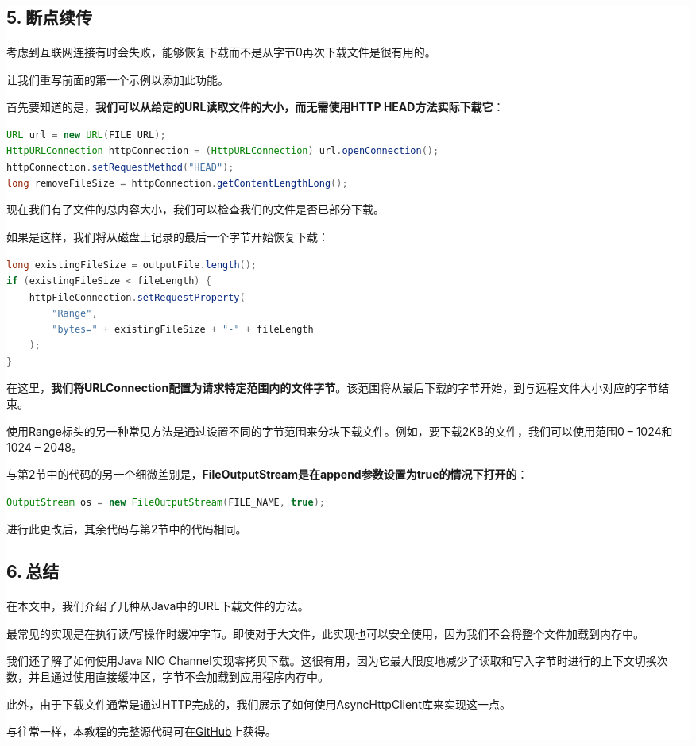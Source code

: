 ## 5. 断点续传

考虑到互联网连接有时会失败，能够恢复下载而不是从字节0再次下载文件是很有用的。

让我们重写前面的第一个示例以添加此功能。

首先要知道的是，**我们可以从给定的URL读取文件的大小，而无需使用HTTP HEAD方法实际下载它**：

```java
URL url = new URL(FILE_URL);
HttpURLConnection httpConnection = (HttpURLConnection) url.openConnection();
httpConnection.setRequestMethod("HEAD");
long removeFileSize = httpConnection.getContentLengthLong();
```

现在我们有了文件的总内容大小，我们可以检查我们的文件是否已部分下载。

如果是这样，我们将从磁盘上记录的最后一个字节开始恢复下载：

```java
long existingFileSize = outputFile.length();
if (existingFileSize < fileLength) {
    httpFileConnection.setRequestProperty(
        "Range", 
        "bytes=" + existingFileSize + "-" + fileLength
    );
}
```

在这里，**我们将URLConnection配置为请求特定范围内的文件字节**。该范围将从最后下载的字节开始，到与远程文件大小对应的字节结束。

使用Range标头的另一种常见方法是通过设置不同的字节范围来分块下载文件。例如，要下载2KB的文件，我们可以使用范围0 – 1024和1024 – 2048。

与第2节中的代码的另一个细微差别是，**FileOutputStream是在append参数设置为true的情况下打开的**：

```java
OutputStream os = new FileOutputStream(FILE_NAME, true);
```

进行此更改后，其余代码与第2节中的代码相同。

## 6. 总结

在本文中，我们介绍了几种从Java中的URL下载文件的方法。

最常见的实现是在执行读/写操作时缓冲字节。即使对于大文件，此实现也可以安全使用，因为我们不会将整个文件加载到内存中。

我们还了解了如何使用Java NIO Channel实现零拷贝下载。这很有用，因为它最大限度地减少了读取和写入字节时进行的上下文切换次数，并且通过使用直接缓冲区，字节不会加载到应用程序内存中。

此外，由于下载文件通常是通过HTTP完成的，我们展示了如何使用AsyncHttpClient库来实现这一点。

与往常一样，本教程的完整源代码可在[GitHub](https://github.com/tuyucheng7/taketoday-tutorial4j/tree/master/java-core-modules/java-networking-2)上获得。
